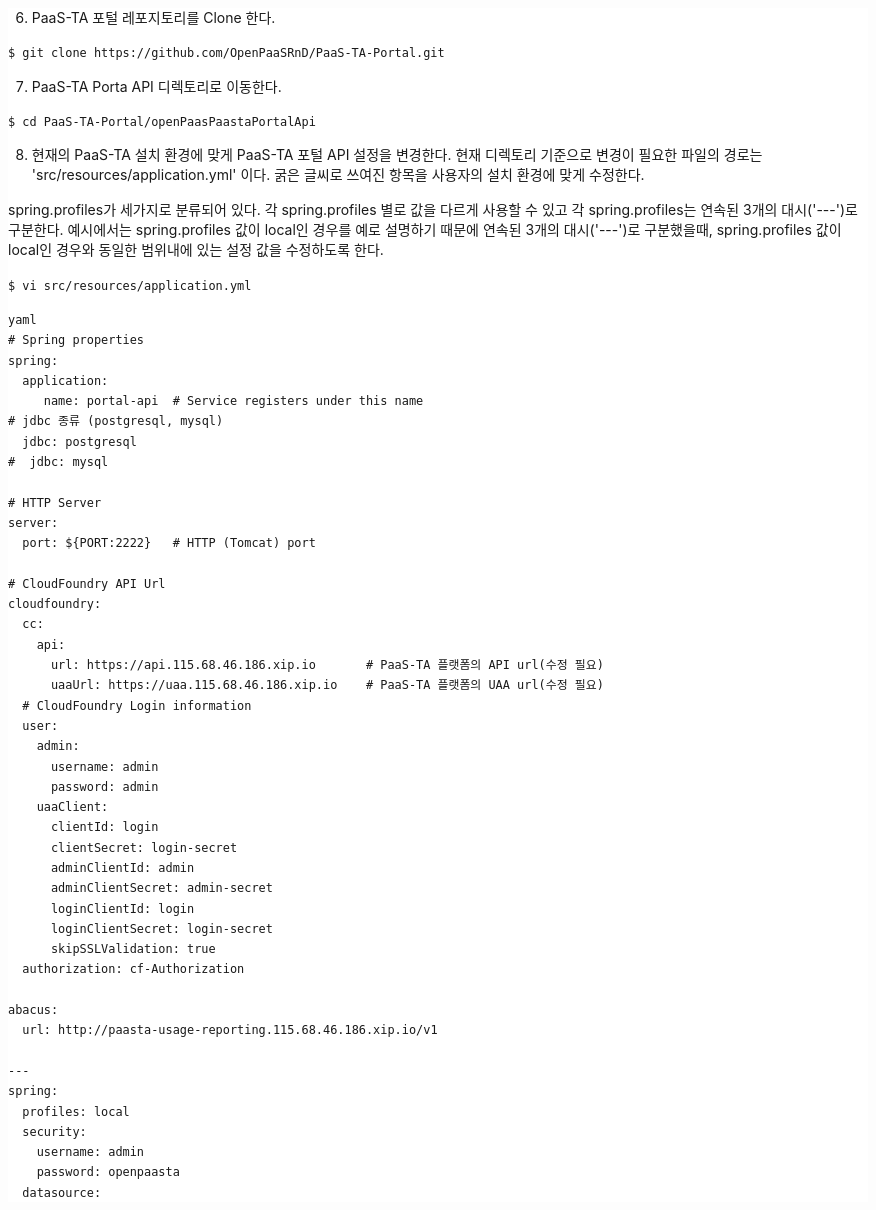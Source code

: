 
6.	PaaS-TA 포털 레포지토리를 Clone 한다.
```
$ git clone https://github.com/OpenPaaSRnD/PaaS-TA-Portal.git
```


7.	PaaS-TA Porta API 디렉토리로 이동한다.
```
$ cd PaaS-TA-Portal/openPaasPaastaPortalApi
```


8.	현재의 PaaS-TA 설치 환경에 맞게 PaaS-TA 포털 API 설정을 변경한다. 현재 디렉토리 기준으로 변경이 필요한 파일의 경로는 'src/resources/application.yml' 이다. 굵은 글씨로 쓰여진 항목을 사용자의 설치 환경에 맞게 수정한다.

spring.profiles가 세가지로 분류되어 있다. 각 spring.profiles 별로 값을 다르게 사용할 수 있고 각 spring.profiles는 연속된 3개의 대시('---')로 구분한다. 예시에서는 spring.profiles 값이 local인 경우를 예로 설명하기 때문에 연속된 3개의 대시('---')로 구분했을때, spring.profiles 값이 local인 경우와 동일한 범위내에 있는 설정 값을 수정하도록 한다.

```
$ vi src/resources/application.yml
```
```
yaml
# Spring properties
spring:
  application:
     name: portal-api  # Service registers under this name
# jdbc 종류 (postgresql, mysql)
  jdbc: postgresql
#  jdbc: mysql

# HTTP Server
server:
  port: ${PORT:2222}   # HTTP (Tomcat) port

# CloudFoundry API Url
cloudfoundry:
  cc:
    api:
      url: https://api.115.68.46.186.xip.io       # PaaS-TA 플랫폼의 API url(수정 필요)
      uaaUrl: https://uaa.115.68.46.186.xip.io    # PaaS-TA 플랫폼의 UAA url(수정 필요)
  # CloudFoundry Login information
  user:
    admin:
      username: admin
      password: admin
    uaaClient:
      clientId: login
      clientSecret: login-secret
      adminClientId: admin
      adminClientSecret: admin-secret
      loginClientId: login
      loginClientSecret: login-secret
      skipSSLValidation: true
  authorization: cf-Authorization

abacus:
  url: http://paasta-usage-reporting.115.68.46.186.xip.io/v1

---
spring:
  profiles: local
  security:
    username: admin
    password: openpaasta
  datasource:
```